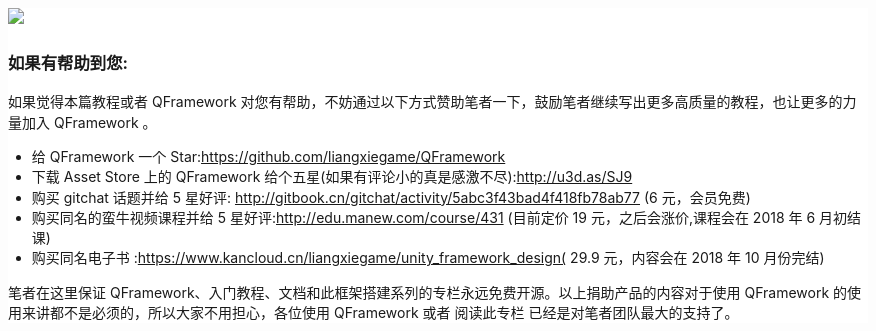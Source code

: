 ![](https://ws3.sinaimg.cn/large/006tKfTcgy1frqsbrq6psj30by0byt9i.jpg)

### 如果有帮助到您:

如果觉得本篇教程或者 QFramework 对您有帮助，不妨通过以下方式赞助笔者一下，鼓励笔者继续写出更多高质量的教程，也让更多的力量加入 QFramework 。

- 给 QFramework 一个 Star:https://github.com/liangxiegame/QFramework
- 下载 Asset Store 上的 QFramework 给个五星(如果有评论小的真是感激不尽):http://u3d.as/SJ9
- 购买 gitchat 话题并给 5 星好评: http://gitbook.cn/gitchat/activity/5abc3f43bad4f418fb78ab77 (6 元，会员免费)
- 购买同名的蛮牛视频课程并给 5 星好评:http://edu.manew.com/course/431 (目前定价 19 元，之后会涨价,课程会在 2018 年 6 月初结课)
- 购买同名电子书 :https://www.kancloud.cn/liangxiegame/unity_framework_design( 29.9 元，内容会在 2018 年 10 月份完结)

笔者在这里保证 QFramework、入门教程、文档和此框架搭建系列的专栏永远免费开源。以上捐助产品的内容对于使用 QFramework 的使用来讲都不是必须的，所以大家不用担心，各位使用 QFramework 或者 阅读此专栏 已经是对笔者团队最大的支持了。